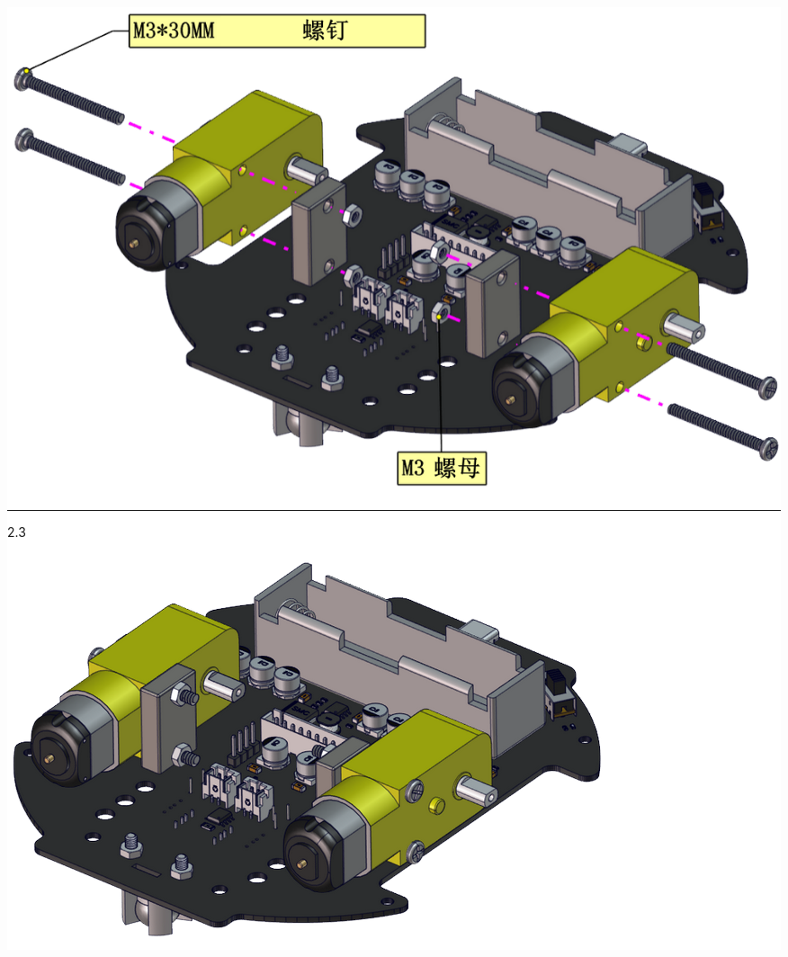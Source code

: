 ![img](./img/2e0f4e1c611dd272a7f5b99ed66e8c6d.png)

------

2.3

![img](./img/4ff5fd5171d1de67eb694e90464a3c2a.png)
